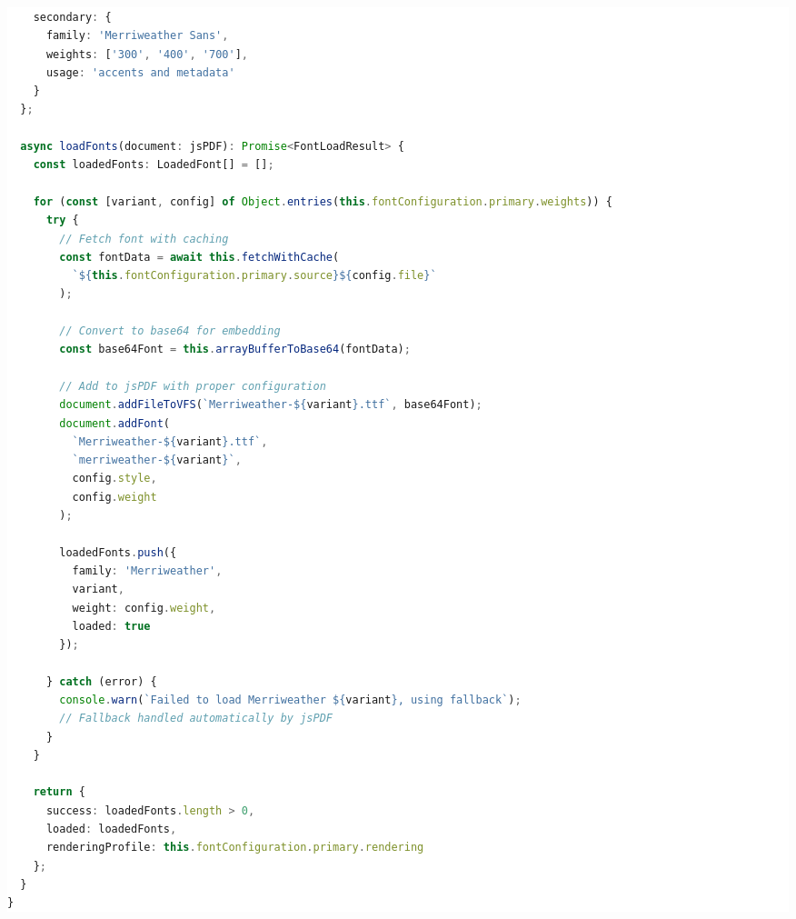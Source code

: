 ```typescript
    secondary: {
      family: 'Merriweather Sans',
      weights: ['300', '400', '700'],
      usage: 'accents and metadata'
    }
  };

  async loadFonts(document: jsPDF): Promise<FontLoadResult> {
    const loadedFonts: LoadedFont[] = [];
    
    for (const [variant, config] of Object.entries(this.fontConfiguration.primary.weights)) {
      try {
        // Fetch font with caching
        const fontData = await this.fetchWithCache(
          `${this.fontConfiguration.primary.source}${config.file}`
        );
        
        // Convert to base64 for embedding
        const base64Font = this.arrayBufferToBase64(fontData);
        
        // Add to jsPDF with proper configuration
        document.addFileToVFS(`Merriweather-${variant}.ttf`, base64Font);
        document.addFont(
          `Merriweather-${variant}.ttf`,
          `merriweather-${variant}`,
          config.style,
          config.weight
        );
        
        loadedFonts.push({
          family: 'Merriweather',
          variant,
          weight: config.weight,
          loaded: true
        });
        
      } catch (error) {
        console.warn(`Failed to load Merriweather ${variant}, using fallback`);
        // Fallback handled automatically by jsPDF
      }
    }
    
    return {
      success: loadedFonts.length > 0,
      loaded: loadedFonts,
      renderingProfile: this.fontConfiguration.primary.rendering
    };
  }
}
```
